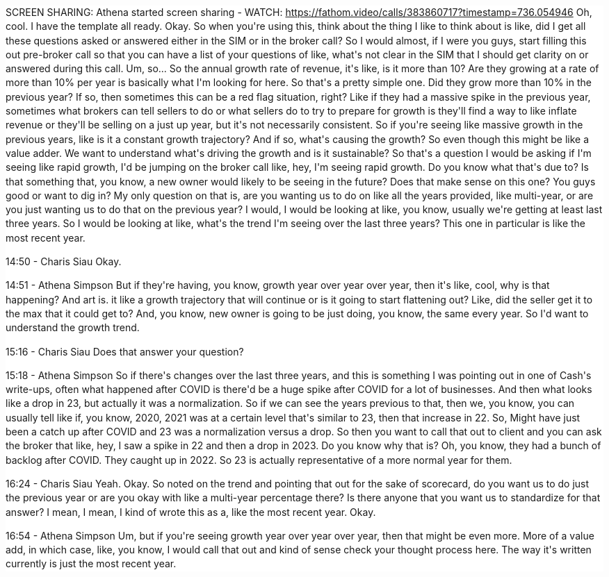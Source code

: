   SCREEN SHARING: Athena started screen sharing - WATCH: https://fathom.video/calls/383860717?timestamp=736.054946  Oh, cool. I have the template all ready. Okay. So when you're using this, think about the thing I like to think about is like, did I get all these questions asked or answered either in the SIM or in the broker call?  So I would almost, if I were you guys, start filling this out pre-broker call so that you can have a list of your questions of like, what's not clear in the SIM that I should get clarity on or answered during this call.  Um, so... So the annual growth rate of revenue, it's like, is it more than 10? Are they growing at a rate of more than 10% per year is basically what I'm looking for here.  So that's a pretty simple one. Did they grow more than 10% in the previous year? If so, then sometimes this can be a red flag situation, right?  Like if they had a massive spike in the previous year, sometimes what brokers can tell sellers to do or what sellers do to try to prepare for growth is they'll find a way to like inflate revenue or they'll be selling on a just up year, but it's not necessarily consistent.  So if you're seeing like massive growth in the previous years, like is it a constant growth trajectory? And if so, what's causing the growth?  So even though this might be like a value adder. We want to understand what's driving the growth and is it sustainable?  So that's a question I would be asking if I'm seeing like rapid growth, I'd be jumping on the broker call like, hey, I'm seeing rapid growth.  Do you know what that's due to? Is that something that, you know, a new owner would likely to be seeing in the future?  Does that make sense on this one? You guys good or want to dig in? My only question on that is, are you wanting us to do on like all the years provided, like multi-year, or are you just wanting us to do that on the previous year?  I would, I would be looking at like, you know, usually we're getting at least last three years. So I would be looking at like, what's the trend I'm seeing over the last three years?  This one in particular is like the most recent year.

14:50 - Charis Siau
  Okay.

14:51 - Athena Simpson
  But if they're having, you know, growth year over year over year, then it's like, cool, why is that happening?  And art is. it like a growth trajectory that will continue or is it going to start flattening out? Like, did the seller get it to the max that it could get to?  And, you know, new owner is going to be just doing, you know, the same every year. So I'd want to understand the growth trend.

15:16 - Charis Siau
  Does that answer your question?

15:18 - Athena Simpson
  So if there's changes over the last three years, and this is something I was pointing out in one of Cash's write-ups, often what happened after COVID is there'd be a huge spike after COVID for a lot of businesses.  And then what looks like a drop in 23, but actually it was a normalization. So if we can see the years previous to that, then we, you know, you can usually tell like if, you know, 2020, 2021 was at a certain level that's similar to 23, then that increase in 22.  So, Might have just been a catch up after COVID and 23 was a normalization versus a drop. So then you want to call that out to client and you can ask the broker that like, hey, I saw a spike in 22 and then a drop in 2023.  Do you know why that is? Oh, you know, they had a bunch of backlog after COVID. They caught up in 2022.  So 23 is actually representative of a more normal year for them.

16:24 - Charis Siau
  Yeah. Okay. So noted on the trend and pointing that out for the sake of scorecard, do you want us to do just the previous year or are you okay with like a multi-year percentage there?  Is there anyone that you want us to standardize for that answer? I mean, I mean, I kind of wrote this as a, like the most recent year.  Okay.

16:54 - Athena Simpson
  Um, but if you're seeing growth year over year over year, then that might be even more. More of a value add, in which case, like, you know, I would call that out and kind of sense check your thought process here.  The way it's written currently is just the most recent year.
